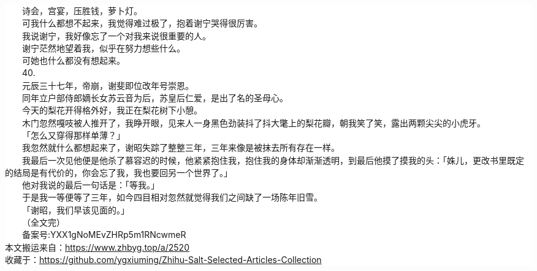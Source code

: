 &emsp;&emsp;诗会，宫宴，压胜钱，萝卜灯。  
&emsp;&emsp;可我什么都想不起来，我觉得难过极了，抱着谢宁哭得很厉害。  
&emsp;&emsp;我说谢宁，我好像忘了一个对我来说很重要的人。  
&emsp;&emsp;谢宁茫然地望着我，似乎在努力想些什么。  
&emsp;&emsp;可她也什么都没有想起来。  
&emsp;&emsp;40.  
&emsp;&emsp;元辰三十七年，帝崩，谢斐即位改年号崇恩。  
&emsp;&emsp;同年立户部侍郎嫡长女苏云音为后，苏皇后仁爱，是出了名的圣母心。  
&emsp;&emsp;今天的梨花开得格外好，我正在梨花树下小憩。  
&emsp;&emsp;木门忽然嘎吱被人推开了，我睁开眼，见来人一身黑色劲装抖了抖大氅上的梨花瓣，朝我笑了笑，露出两颗尖尖的小虎牙。  
&emsp;&emsp;「怎么又穿得那样单薄？」  
&emsp;&emsp;我忽然就什么都想起来了，谢昭失踪了整整三年，三年来像是被抹去所有存在一样。  
&emsp;&emsp;我最后一次见他便是他杀了慕容迟的时候，他紧紧抱住我，抱住我的身体却渐渐透明，到最后他摸了摸我的头：「姝儿，更改书里既定的结局是有代价的，你会忘了我，我也要回另一个世界了。」  
&emsp;&emsp;他对我说的最后一句话是：「等我。」  
&emsp;&emsp;于是我一等便等了三年，如今四目相对忽然就觉得我们之间缺了一场陈年旧雪。  
&emsp;&emsp;「谢昭，我们早该见面的。」  
&emsp;&emsp;（全文完）  
&emsp;&emsp;备案号:YXX1gNoMEvZHRp5m1RNcwmeR  
本文搬运来自：https://www.zhbyg.top/a/2520  
 收藏于：https://github.com/ygxiuming/Zhihu-Salt-Selected-Articles-Collection